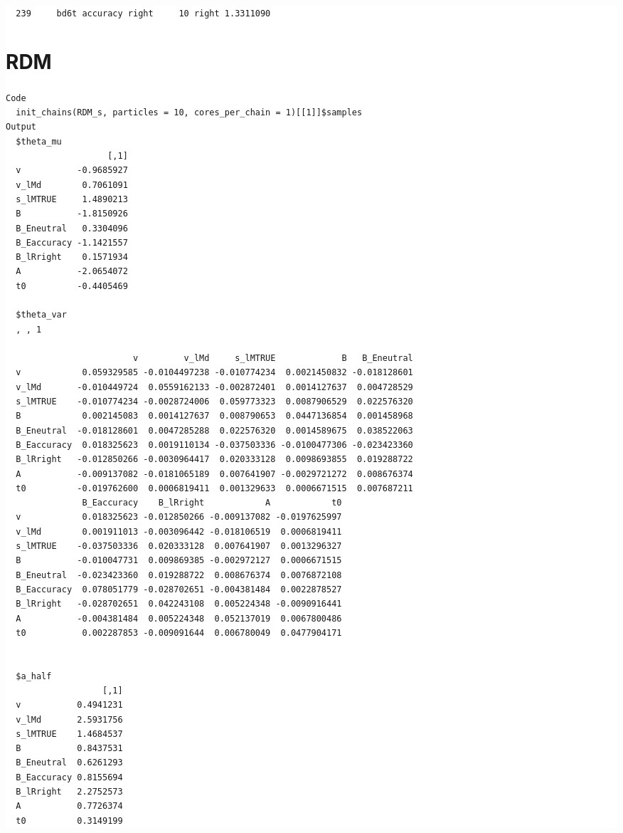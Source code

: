       239     bd6t accuracy right     10 right 1.3311090

# RDM

    Code
      init_chains(RDM_s, particles = 10, cores_per_chain = 1)[[1]]$samples
    Output
      $theta_mu
                        [,1]
      v           -0.9685927
      v_lMd        0.7061091
      s_lMTRUE     1.4890213
      B           -1.8150926
      B_Eneutral   0.3304096
      B_Eaccuracy -1.1421557
      B_lRright    0.1571934
      A           -2.0654072
      t0          -0.4405469
      
      $theta_var
      , , 1
      
                             v         v_lMd     s_lMTRUE             B   B_Eneutral
      v            0.059329585 -0.0104497238 -0.010774234  0.0021450832 -0.018128601
      v_lMd       -0.010449724  0.0559162133 -0.002872401  0.0014127637  0.004728529
      s_lMTRUE    -0.010774234 -0.0028724006  0.059773323  0.0087906529  0.022576320
      B            0.002145083  0.0014127637  0.008790653  0.0447136854  0.001458968
      B_Eneutral  -0.018128601  0.0047285288  0.022576320  0.0014589675  0.038522063
      B_Eaccuracy  0.018325623  0.0019110134 -0.037503336 -0.0100477306 -0.023423360
      B_lRright   -0.012850266 -0.0030964417  0.020333128  0.0098693855  0.019288722
      A           -0.009137082 -0.0181065189  0.007641907 -0.0029721272  0.008676374
      t0          -0.019762600  0.0006819411  0.001329633  0.0006671515  0.007687211
                   B_Eaccuracy    B_lRright            A            t0
      v            0.018325623 -0.012850266 -0.009137082 -0.0197625997
      v_lMd        0.001911013 -0.003096442 -0.018106519  0.0006819411
      s_lMTRUE    -0.037503336  0.020333128  0.007641907  0.0013296327
      B           -0.010047731  0.009869385 -0.002972127  0.0006671515
      B_Eneutral  -0.023423360  0.019288722  0.008676374  0.0076872108
      B_Eaccuracy  0.078051779 -0.028702651 -0.004381484  0.0022878527
      B_lRright   -0.028702651  0.042243108  0.005224348 -0.0090916441
      A           -0.004381484  0.005224348  0.052137019  0.0067800486
      t0           0.002287853 -0.009091644  0.006780049  0.0477904171
      
      
      $a_half
                       [,1]
      v           0.4941231
      v_lMd       2.5931756
      s_lMTRUE    1.4684537
      B           0.8437531
      B_Eneutral  0.6261293
      B_Eaccuracy 0.8155694
      B_lRright   2.2752573
      A           0.7726374
      t0          0.3149199
      